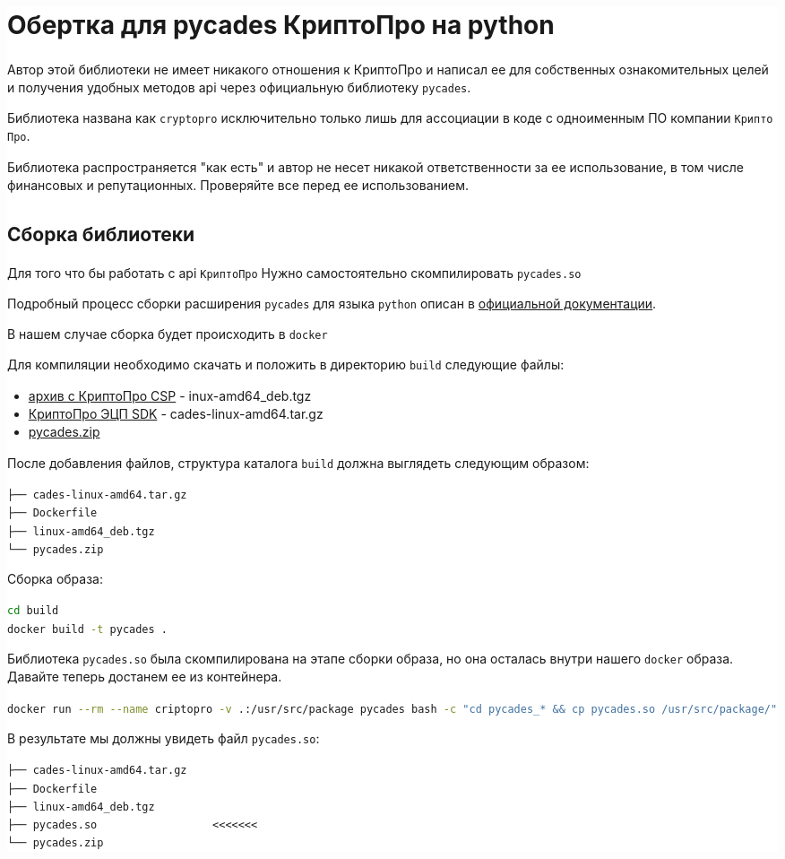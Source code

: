 # Обертка для pycades КриптоПро на python

Автор этой библиотеки не имеет никакого отношения к КриптоПро и написал ее для собственных ознакомительных целей и получения удобных методов api через официальную библиотеку `pycades`.

Библиотека названа как `cryptopro` исключительно только лишь для ассоциации в коде с одноименным ПО компании `КриптоПро`.

Библиотека распространяется "как есть" и автор не несет никакой ответственности за ее использование, в том числе финансовых и репутационных. Проверяйте все перед ее использованием.

## Сборка библиотеки

Для того что бы работать с api `КриптоПро` Нужно самостоятельно скомпилировать `pycades.so`

Подробный процесс сборки расширения `pycades` для языка `python` описан в [официальной документации](https://docs.cryptopro.ru/cades/pycades/pycades-build).

В нашем случае сборка будет происходить в `docker`

Для компиляции необходимо скачать и положить в директорию `build` следующие файлы:

 - [архив с КриптоПро CSP](https://cryptopro.ru/products/csp/downloads) - inux-amd64_deb.tgz
 - [КриптоПро ЭЦП SDK](https://cryptopro.ru/products/cades/downloads) - cades-linux-amd64.tar.gz
 - [pycades.zip](https://cryptopro.ru/sites/default/files/products/cades/pycades/pycades.zip)

После добавления файлов, структура каталога `build` должна выглядеть следующим образом:

```
├── cades-linux-amd64.tar.gz  
├── Dockerfile  
├── linux-amd64_deb.tgz  
└── pycades.zip
```

Сборка образа:
```bash
cd build
docker build -t pycades .
```

Библиотека `pycades.so` была скомпилирована на этапе сборки образа, но она осталась внутри нашего `docker` образа. Давайте теперь достанем ее из контейнера.

```bash
docker run --rm --name criptopro -v .:/usr/src/package pycades bash -c "cd pycades_* && cp pycades.so /usr/src/package/"
```

В результате мы должны увидеть файл `pycades.so`:

```
├── cades-linux-amd64.tar.gz  
├── Dockerfile  
├── linux-amd64_deb.tgz
├── pycades.so                  <<<<<<<  
└── pycades.zip
```
